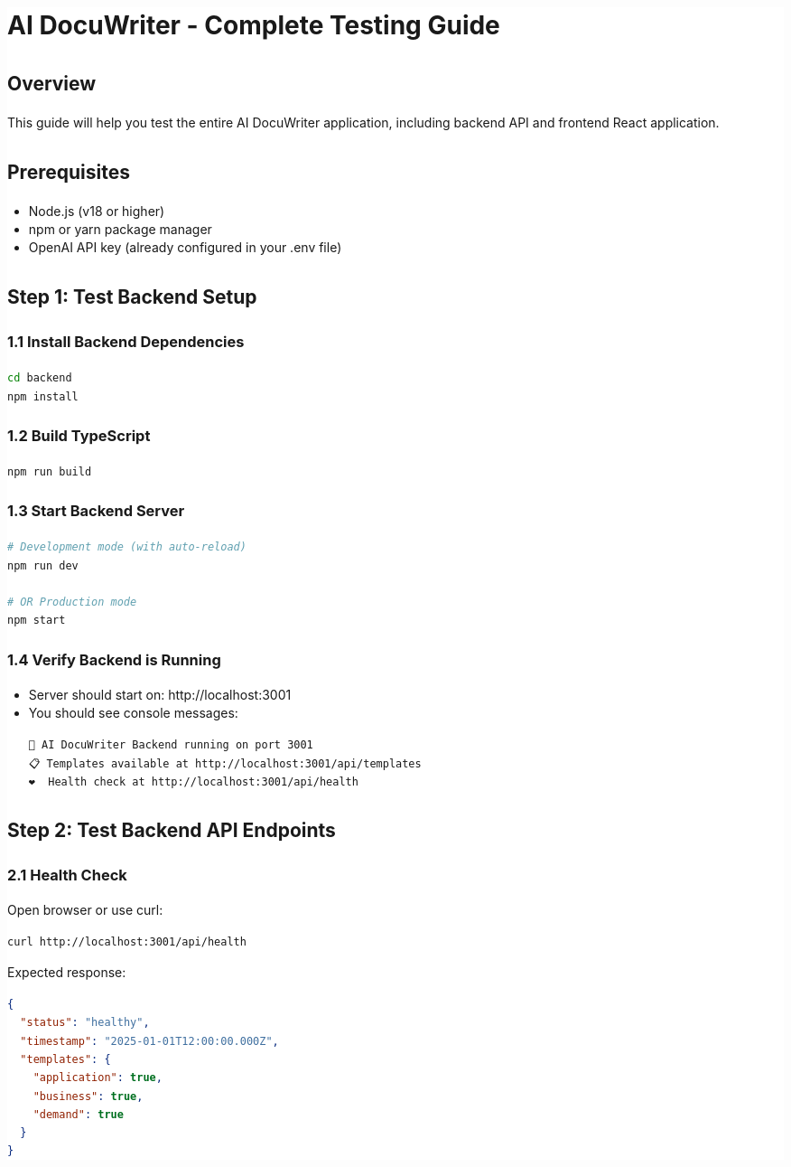 # AI DocuWriter - Complete Testing Guide

## Overview
This guide will help you test the entire AI DocuWriter application, including backend API and frontend React application.

## Prerequisites
- Node.js (v18 or higher)
- npm or yarn package manager
- OpenAI API key (already configured in your .env file)

## Step 1: Test Backend Setup

### 1.1 Install Backend Dependencies
```bash
cd backend
npm install
```

### 1.2 Build TypeScript
```bash
npm run build
```

### 1.3 Start Backend Server
```bash
# Development mode (with auto-reload)
npm run dev

# OR Production mode
npm start
```

### 1.4 Verify Backend is Running
- Server should start on: http://localhost:3001
- You should see console messages:
  ```
  🚀 AI DocuWriter Backend running on port 3001
  📋 Templates available at http://localhost:3001/api/templates
  ❤️  Health check at http://localhost:3001/api/health
  ```

## Step 2: Test Backend API Endpoints

### 2.1 Health Check
Open browser or use curl:
```bash
curl http://localhost:3001/api/health
```
Expected response:
```json
{
  "status": "healthy",
  "timestamp": "2025-01-01T12:00:00.000Z",
  "templates": {
    "application": true,
    "business": true,
    "demand": true
  }
}
```